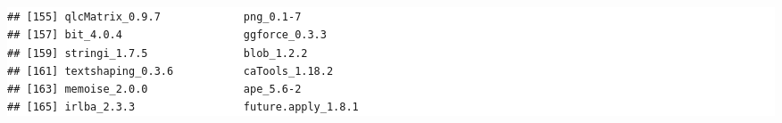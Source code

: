     ## [155] qlcMatrix_0.9.7             png_0.1-7                  
    ## [157] bit_4.0.4                   ggforce_0.3.3              
    ## [159] stringi_1.7.5               blob_1.2.2                 
    ## [161] textshaping_0.3.6           caTools_1.18.2             
    ## [163] memoise_2.0.0               ape_5.6-2                  
    ## [165] irlba_2.3.3                 future.apply_1.8.1
